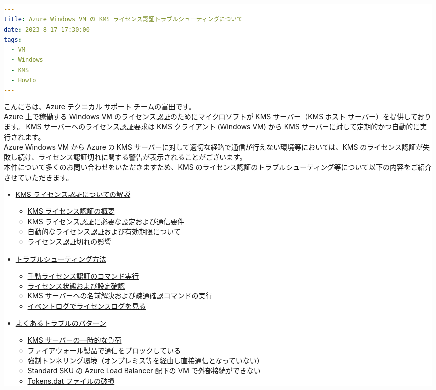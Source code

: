 ```yaml
---
title: Azure Windows VM の KMS ライセンス認証トラブルシューティングについて
date: 2023-8-17 17:30:00
tags:
  - VM
  - Windows
  - KMS
  - HowTo
---
```


こんにちは、Azure テクニカル サポート チームの富田です。  
Azure 上で稼働する Windows VM のライセンス認証のためにマイクロソフトが KMS サーバー（KMS ホスト サーバー）を提供しております。
KMS サーバーへのライセンス認証要求は KMS クライアント (Windows VM) から KMS サーバーに対して定期的かつ自動的に実行されます。  
Azure Windows VM から Azure の KMS サーバーに対して適切な経路で通信が行えない環境等においては、KMS のライセンス認証が失敗し続け、ライセンス認証切れに関する警告が表示されることがございます。  
本件について多くのお問い合わせをいただきますため、KMS のライセンス認証のトラブルシューティング等について以下の内容をご紹介させていただきます。

- [KMS ライセンス認証についての解説](./#KMS-%E3%83%A9%E3%82%A4%E3%82%BB%E3%83%B3%E3%82%B9%E8%AA%8D%E8%A8%BC%E3%81%AB%E3%81%A4%E3%81%84%E3%81%A6%E3%81%AE%E8%A7%A3%E8%AA%AC)
  - [KMS ライセンス認証の概要](./#KMS-%E3%83%A9%E3%82%A4%E3%82%BB%E3%83%B3%E3%82%B9%E8%AA%8D%E8%A8%BC%E3%81%AE%E6%A6%82%E8%A6%81)
  - [KMS ライセンス認証に必要な設定および通信要件](./#KMS-%E3%83%A9%E3%82%A4%E3%82%BB%E3%83%B3%E3%82%B9%E8%AA%8D%E8%A8%BC%E3%81%AB%E5%BF%85%E8%A6%81%E3%81%AA%E8%A8%AD%E5%AE%9A%E3%81%8A%E3%82%88%E3%81%B3%E9%80%9A%E4%BF%A1%E8%A6%81%E4%BB%B6)
  - [自動的なライセンス認証および有効期限について](./#%E8%87%AA%E5%8B%95%E7%9A%84%E3%81%AA%E3%83%A9%E3%82%A4%E3%82%BB%E3%83%B3%E3%82%B9%E8%AA%8D%E8%A8%BC%E3%81%8A%E3%82%88%E3%81%B3%E6%9C%89%E5%8A%B9%E6%9C%9F%E9%99%90%E3%81%AB%E3%81%A4%E3%81%84%E3%81%A6)
  - [ライセンス認証切れの影響](./#%E3%83%A9%E3%82%A4%E3%82%BB%E3%83%B3%E3%82%B9%E8%AA%8D%E8%A8%BC%E5%88%87%E3%82%8C%E3%81%AE%E5%BD%B1%E9%9F%BF)

- [トラブルシューティング方法](./#%E3%83%88%E3%83%A9%E3%83%96%E3%83%AB%E3%82%B7%E3%83%A5%E3%83%BC%E3%83%86%E3%82%A3%E3%83%B3%E3%82%B0%E6%96%B9%E6%B3%95)
  - [手動ライセンス認証のコマンド実行](./#%E6%89%8B%E5%8B%95%E3%83%A9%E3%82%A4%E3%82%BB%E3%83%B3%E3%82%B9%E8%AA%8D%E8%A8%BC%E3%81%AE%E3%82%B3%E3%83%9E%E3%83%B3%E3%83%89%E5%AE%9F%E8%A1%8C)
  - [ライセンス状態および設定確認](./#%E3%83%A9%E3%82%A4%E3%82%BB%E3%83%B3%E3%82%B9%E7%8A%B6%E6%85%8B%E3%81%8A%E3%82%88%E3%81%B3%E8%A8%AD%E5%AE%9A%E7%A2%BA%E8%AA%8D)
  - [KMS サーバーへの名前解決および疎通確認コマンドの実行](./#KMS-%E3%82%B5%E3%83%BC%E3%83%90%E3%83%BC%E3%81%B8%E3%81%AE%E5%90%8D%E5%89%8D%E8%A7%A3%E6%B1%BA%E3%81%8A%E3%82%88%E3%81%B3%E7%96%8E%E9%80%9A%E7%A2%BA%E8%AA%8D%E3%82%B3%E3%83%9E%E3%83%B3%E3%83%89%E3%81%AE%E5%AE%9F%E8%A1%8C)
  - [イベントログでライセンスログを見る](./#%E3%82%A4%E3%83%99%E3%83%B3%E3%83%88%E3%83%AD%E3%82%B0%E3%81%A7%E3%83%A9%E3%82%A4%E3%82%BB%E3%83%B3%E3%82%B9%E3%83%AD%E3%82%B0%E3%82%92%E8%A6%8B%E3%82%8B)

- [よくあるトラブルのパターン](./#%E3%82%88%E3%81%8F%E3%81%82%E3%82%8B%E3%83%88%E3%83%A9%E3%83%96%E3%83%AB%E3%81%AE%E3%83%91%E3%82%BF%E3%83%BC%E3%83%B3)
  - [KMS サーバーの一時的な負荷](./#KMS-%E3%82%B5%E3%83%BC%E3%83%90%E3%83%BC%E3%81%AE%E4%B8%80%E6%99%82%E7%9A%84%E3%81%AA%E8%B2%A0%E8%8D%B7)
  - [ファイアウォール製品で通信をブロックしている](./#%E3%83%95%E3%82%A1%E3%82%A4%E3%82%A2%E3%82%A6%E3%82%A9%E3%83%BC%E3%83%AB%E8%A3%BD%E5%93%81%E3%81%A7%E9%80%9A%E4%BF%A1%E3%82%92%E3%83%96%E3%83%AD%E3%83%83%E3%82%AF%E3%81%97%E3%81%A6%E3%81%84%E3%82%8B)
  - [強制トンネリング環境（オンプレミス等を経由し直接通信となっていない）](./#%E5%BC%B7%E5%88%B6%E3%83%88%E3%83%B3%E3%83%8D%E3%83%AA%E3%83%B3%E3%82%B0%E7%92%B0%E5%A2%83%EF%BC%88%E3%82%AA%E3%83%B3%E3%83%97%E3%83%AC%E3%83%9F%E3%82%B9%E7%AD%89%E3%82%92%E7%B5%8C%E7%94%B1%E3%81%97%E7%9B%B4%E6%8E%A5%E9%80%9A%E4%BF%A1%E3%81%A8%E3%81%AA%E3%81%A3%E3%81%A6%E3%81%84%E3%81%AA%E3%81%84%EF%BC%89)
  - [Standard SKU の Azure Load Balancer 配下の VM で外部接続ができない](./#Standard-SKU-%E3%81%AE-Azure-Load-Balancer-%E9%85%8D%E4%B8%8B%E3%81%AE-VM-%E3%81%A7%E5%A4%96%E9%83%A8%E6%8E%A5%E7%B6%9A%E3%81%8C%E3%81%A7%E3%81%8D%E3%81%AA%E3%81%84)
  - [Tokens.dat ファイルの破損](./#Tokens-dat-%E3%83%95%E3%82%A1%E3%82%A4%E3%83%AB%E3%81%AE%E7%A0%B4%E6%90%8D)
  